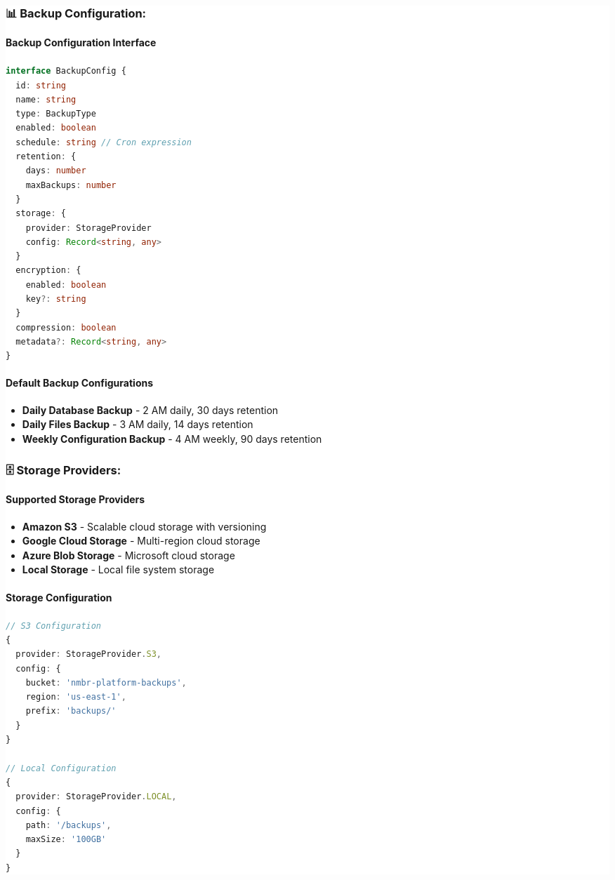 ### **📊 Backup Configuration:**

#### **Backup Configuration Interface**
```typescript
interface BackupConfig {
  id: string
  name: string
  type: BackupType
  enabled: boolean
  schedule: string // Cron expression
  retention: {
    days: number
    maxBackups: number
  }
  storage: {
    provider: StorageProvider
    config: Record<string, any>
  }
  encryption: {
    enabled: boolean
    key?: string
  }
  compression: boolean
  metadata?: Record<string, any>
}
```

#### **Default Backup Configurations**
- **Daily Database Backup** - 2 AM daily, 30 days retention
- **Daily Files Backup** - 3 AM daily, 14 days retention
- **Weekly Configuration Backup** - 4 AM weekly, 90 days retention

### **🗄️ Storage Providers:**

#### **Supported Storage Providers**
- **Amazon S3** - Scalable cloud storage with versioning
- **Google Cloud Storage** - Multi-region cloud storage
- **Azure Blob Storage** - Microsoft cloud storage
- **Local Storage** - Local file system storage

#### **Storage Configuration**
```typescript
// S3 Configuration
{
  provider: StorageProvider.S3,
  config: {
    bucket: 'nmbr-platform-backups',
    region: 'us-east-1',
    prefix: 'backups/'
  }
}

// Local Configuration
{
  provider: StorageProvider.LOCAL,
  config: {
    path: '/backups',
    maxSize: '100GB'
  }
}
```
